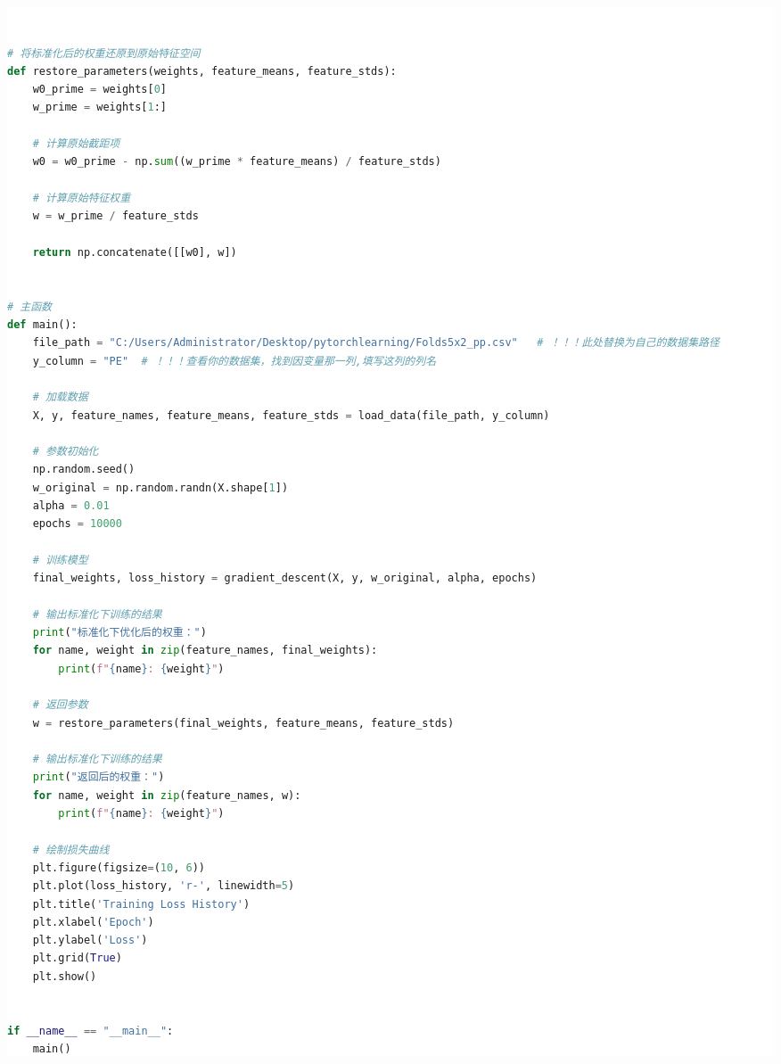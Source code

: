 ```python


# 将标准化后的权重还原到原始特征空间
def restore_parameters(weights, feature_means, feature_stds):
    w0_prime = weights[0]
    w_prime = weights[1:]

    # 计算原始截距项
    w0 = w0_prime - np.sum((w_prime * feature_means) / feature_stds)

    # 计算原始特征权重
    w = w_prime / feature_stds

    return np.concatenate([[w0], w])


# 主函数
def main():
    file_path = "C:/Users/Administrator/Desktop/pytorchlearning/Folds5x2_pp.csv"   # ！！！此处替换为自己的数据集路径
    y_column = "PE"  # ！！！查看你的数据集，找到因变量那一列,填写这列的列名

    # 加载数据
    X, y, feature_names, feature_means, feature_stds = load_data(file_path, y_column)

    # 参数初始化
    np.random.seed()
    w_original = np.random.randn(X.shape[1])
    alpha = 0.01
    epochs = 10000

    # 训练模型
    final_weights, loss_history = gradient_descent(X, y, w_original, alpha, epochs)

    # 输出标准化下训练的结果
    print("标准化下优化后的权重：")
    for name, weight in zip(feature_names, final_weights):
        print(f"{name}: {weight}")

    # 返回参数
    w = restore_parameters(final_weights, feature_means, feature_stds)

    # 输出标准化下训练的结果
    print("返回后的权重：")
    for name, weight in zip(feature_names, w):
        print(f"{name}: {weight}")

    # 绘制损失曲线
    plt.figure(figsize=(10, 6))
    plt.plot(loss_history, 'r-', linewidth=5)
    plt.title('Training Loss History')
    plt.xlabel('Epoch')
    plt.ylabel('Loss')
    plt.grid(True)
    plt.show()


if __name__ == "__main__":
    main()
```
